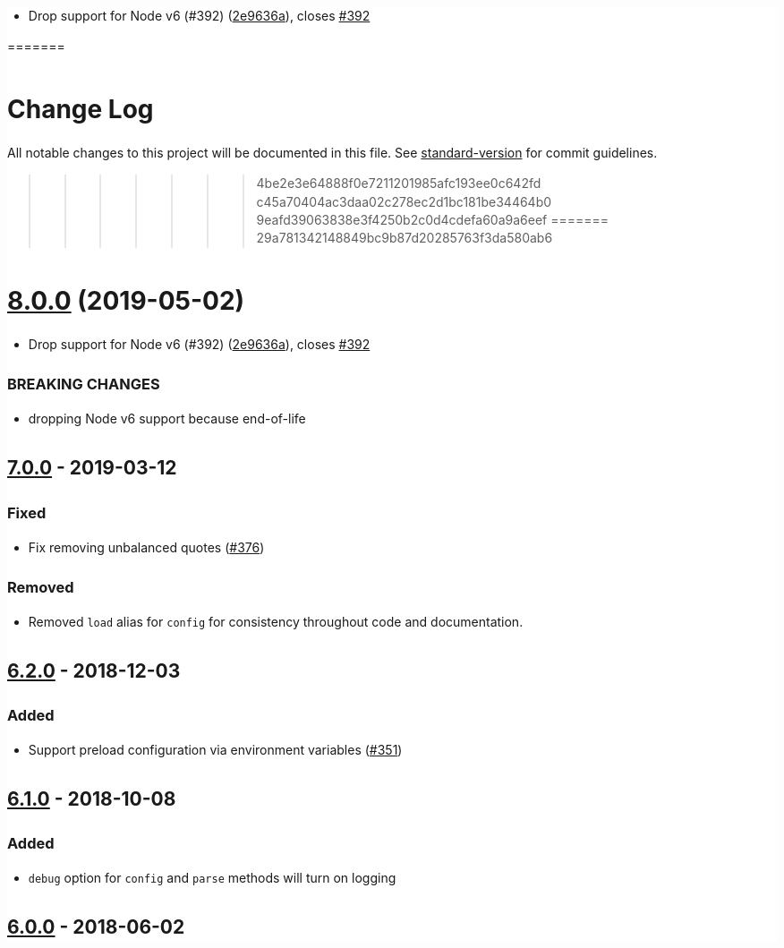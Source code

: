 * Drop support for Node v6 (#392) ([2e9636a](https://github.com/motdotla/dotenv/commit/2e9636a)), closes [#392](https://github.com/motdotla/dotenv/issues/392)

=======
# Change Log

All notable changes to this project will be documented in this file. See [standard-version](https://github.com/conventional-changelog/standard-version) for commit guidelines.

>>>>>>> 4be2e3e64888f0e7211201985afc193ee0c642fd
>>>>>>> c45a70404ac3daa02c278ec2d1bc181be34464b0
>>>>>>> 9eafd39063838e3f4250b2c0d4cdefa60a9a6eef
=======
>>>>>>> 29a781342148849bc9b87d20285763f3da580ab6
# [8.0.0](https://github.com/motdotla/dotenv/compare/v7.0.0...v8.0.0) (2019-05-02)

- Drop support for Node v6 (#392) ([2e9636a](https://github.com/motdotla/dotenv/commit/2e9636a)), closes [#392](https://github.com/motdotla/dotenv/issues/392)

### BREAKING CHANGES

- dropping Node v6 support because end-of-life

## [7.0.0] - 2019-03-12

### Fixed

- Fix removing unbalanced quotes ([#376](https://github.com/motdotla/dotenv/pull/376))

### Removed

- Removed `load` alias for `config` for consistency throughout code and documentation.

## [6.2.0] - 2018-12-03

### Added

- Support preload configuration via environment variables ([#351](https://github.com/motdotla/dotenv/issues/351))

## [6.1.0] - 2018-10-08

### Added

- `debug` option for `config` and `parse` methods will turn on logging

## [6.0.0] - 2018-06-02


[7.0.0]: https://github.com/motdotla/dotenv/compare/v6.2.0...v7.0.0
[6.2.0]: https://github.com/motdotla/dotenv/compare/v6.1.0...v6.2.0
[6.1.0]: https://github.com/motdotla/dotenv/compare/v6.0.0...v6.1.0
[6.0.0]: https://github.com/motdotla/dotenv/compare/v5.0.0...v6.0.0
[5.0.0]: https://github.com/motdotla/dotenv/compare/v4.0.0...v5.0.0
[4.0.0]: https://github.com/motdotla/dotenv/compare/v3.0.0...v4.0.0
[3.0.0]: https://github.com/motdotla/dotenv/compare/v2.0.0...v3.0.0
[2.0.0]: https://github.com/motdotla/dotenv/compare/v1.2.0...v2.0.0
[1.2.0]: https://github.com/motdotla/dotenv/compare/v1.1.0...v1.2.0
[1.1.0]: https://github.com/motdotla/dotenv/compare/v1.0.0...v1.1.0
[1.0.0]: https://github.com/motdotla/dotenv/compare/v0.4.0...v1.0.0